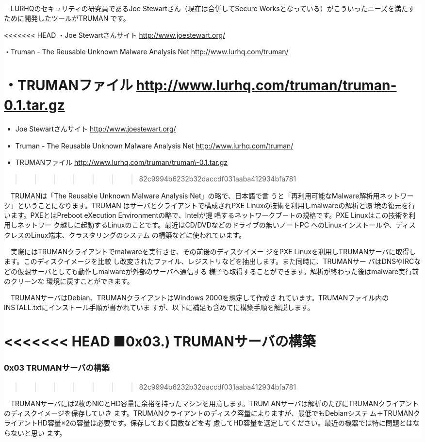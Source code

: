 　LURHQのセキュリティの研究員であるJoe Stewartさん（現在は合併してSecure
Worksとなっている）がこういったニーズを満たすために開発したツールがTRUMAN
です。

<<<<<<< HEAD
・Joe Stewartさんサイト
http://www.joestewart.org/

・Truman - The Reusable Unknown Malware Analysis Net
http://www.lurhq.com/truman/

・TRUMANファイル
http://www.lurhq.com/truman/truman-0.1.tar.gz
=======
  - Joe Stewartさんサイト
http://www.joestewart.org/

  - Truman \- The Reusable Unknown Malware Analysis Net
http://www.lurhq.com/truman/

  - TRUMANファイル
http://www.lurhq.com/truman/truman\-0.1.tar.gz
>>>>>>> 82c9994b6232b32daccdf031aaba412934bfa781

　TRUMANは「The Reusable Unknown Malware Analysis Net」の略で、日本語で言
うと「再利用可能なMalware解析用ネットワーク」ということになります。TRUMAN
はサーバとクライアントで構成されPXE Linuxの技術を利用しmalwareの解析と環
境の復元を行います。PXEとはPreboot eXecution Environmentの略で、Intelが提
唱するネットワークブートの規格です。PXE Linuxはこの技術を利用しネットワー
ク越しに起動するLinuxのことです。最近はCD/DVDなどのドライブの無いノートPC
へのLinuxインストールや、ディスクレスのLinux端末、クラスタリングのシステム
の構築などに使われています。

　実際にはTRUMANクライアントでmalwareを実行させ、その前後のディスクイメー
ジをPXE Linuxを利用しTRUMANサーバに取得します。このディスクイメージを比較
し改変されたファイル、レジストリなどを抽出します。また同時に、TRUMANサー
バはDNSやIRCなどの仮想サーバとしても動作しmalwareが外部のサーバへ通信する
様子も取得することができます。解析が終わった後はmalware実行前のクリーンな
環境に戻すことができます。

　TRUMANサーバはDebian、TRUMANクライアントはWindows 2000を想定して作成さ
れています。TRUMANファイル内のINSTALL.txtにインストール手順が書かれていま
すが、以下に補足も含めてに構築手順を解説します。


<<<<<<< HEAD
■0x03.) TRUMANサーバの構築
=======
### 0x03 TRUMANサーバの構築
>>>>>>> 82c9994b6232b32daccdf031aaba412934bfa781

　TRUMANサーバには2枚のNICとHD容量に余裕を持ったマシンを用意します。TRUM
ANサーバは解析のたびにTRUMANクライアントのディスクイメージを保存していき
ます。TRUMANクライアントのディスク容量によりますが、最低でもDebianシステ
ム＋TRUMANクライアントHD容量×2の容量は必要です。保存しておく回数などを考
慮してHD容量を選定してください。最近の機器では特に問題とはならないと思い
ます。
